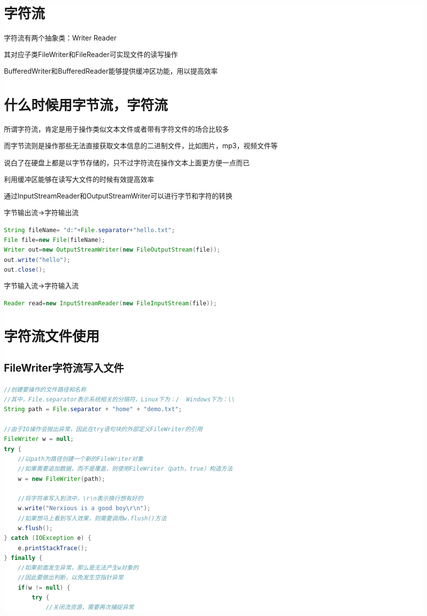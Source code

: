 # 字符流
字符流有两个抽象类：Writer   Reader

其对应子类FileWriter和FileReader可实现文件的读写操作

BufferedWriter和BufferedReader能够提供缓冲区功能，用以提高效率


# 什么时候用字节流，字符流

所谓字符流，肯定是用于操作类似文本文件或者带有字符文件的场合比较多

而字节流则是操作那些无法直接获取文本信息的二进制文件，比如图片，mp3，视频文件等

说白了在硬盘上都是以字节存储的，只不过字符流在操作文本上面更方便一点而已

利用缓冲区能够在读写大文件的时候有效提高效率

通过InputStreamReader和OutputStreamWriter可以进行字节和字符的转换

字节输出流->字符输出流
```java
String fileName= "d:"+File.separator+"hello.txt";
File file=new File(fileName);
Writer out=new OutputStreamWriter(new FileOutputStream(file));
out.write("hello");
out.close();
```


字节输入流->字符输入流
```java
Reader read=new InputStreamReader(new FileInputStream(file));
```





# 字符流文件使用

## FileWriter字符流写入文件

```java
//创建要操作的文件路径和名称
//其中，File.separator表示系统相关的分隔符，Linux下为：/  Windows下为：\\
String path = File.separator + "home" + "demo.txt";

//由于IO操作会抛出异常，因此在try语句块的外部定义FileWriter的引用
FileWriter w = null;
try {
    //以path为路径创建一个新的FileWriter对象
    //如果需要追加数据，而不是覆盖，则使用FileWriter（path，true）构造方法
    w = new FileWriter(path);
     
    //将字符串写入到流中，\r\n表示换行想有好的
    w.write("Nerxious is a good boy\r\n");
    //如果想马上看到写入效果，则需要调用w.flush()方法
    w.flush();
} catch (IOException e) {
    e.printStackTrace();
} finally {
    //如果前面发生异常，那么是无法产生w对象的
    //因此要做出判断，以免发生空指针异常
    if(w != null) {
        try {
            //关闭流资源，需要再次捕捉异常
```